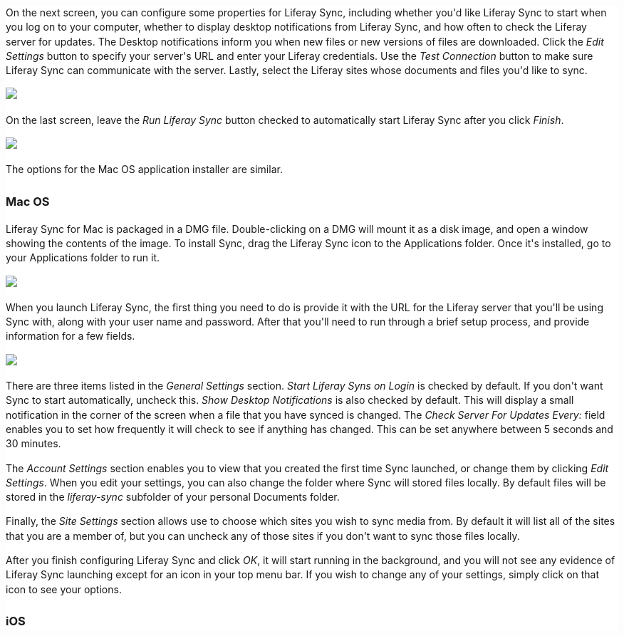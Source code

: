 On the next screen, you can configure some properties for Liferay Sync, including whether you'd like Liferay Sync to start when you log on to your computer, whether to display desktop notifications from Liferay Sync, and how often to check the Liferay server for updates. The Desktop notifications inform you when new files or new versions of files are downloaded. Click the *Edit Settings* button to specify your server's URL and enter your Liferay credentials. Use the *Test Connection* button to make sure Liferay Sync can communicate with the server. Lastly, select the Liferay sites whose documents and files you'd like to sync.

![](../../images/liferay-sync-properties.png)

On the last screen, leave the *Run Liferay Sync* button checked to automatically start Liferay Sync after you click *Finish*.

![](../../images/liferay-sync-setup-complete.png)

The options for the Mac OS application installer are similar.

### Mac OS

Liferay Sync for Mac is packaged in a DMG file. Double-clicking on a DMG will mount it as a disk image, and open a window showing the contents of the image. To install Sync, drag the Liferay Sync icon to the Applications folder. Once it's installed, go to your Applications folder to run it.

![](../../images/liferay-sync-mac-install.png)

When you launch Liferay Sync, the first thing you need to do is provide it with the URL for the Liferay server that you'll be using Sync with, along with your user name and password. After that you'll need to run through a brief setup process, and provide information for a few fields.

![](../../images/liferay-sync-mac-preferences.png)


There are three items listed in the *General Settings* section. *Start Liferay Syns on Login* is checked by default. If you don't want Sync to start automatically, uncheck this. *Show Desktop Notifications* is also checked by default. This will display a small notification in the corner of the screen when a file that you have synced is changed. The *Check Server For Updates Every:* field enables you to set how frequently it will check to see if anything has changed. This can be set anywhere between 5 seconds and 30 minutes.

The *Account Settings* section enables you to view that you created the first time Sync launched, or change them by clicking *Edit Settings*. When you edit your settings, you can also change the folder where Sync will stored files locally. By default files will be stored in the *liferay-sync* subfolder of your personal Documents folder.

Finally, the *Site Settings* section allows use to choose which sites you wish to sync media from. By default it will list all of the sites that you are a member of, but you can uncheck any of those sites if you don't want to sync those files locally.

After you finish configuring Liferay Sync and click *OK*, it will start running in the background, and you will not see any evidence of Liferay Sync launching except for an icon in your top menu bar. If you wish to change any of your settings, simply click on that icon to see your options.

### iOS
